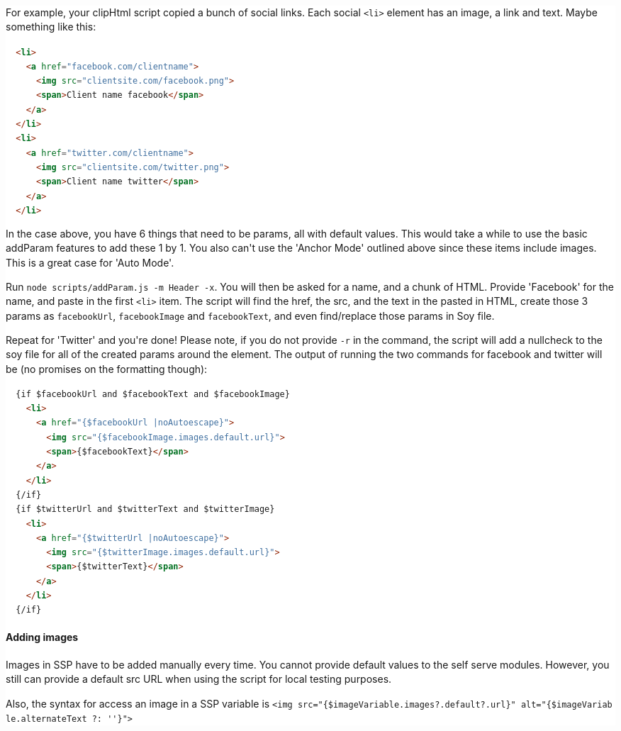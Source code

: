 For example, your clipHtml script copied a bunch of social links. Each social `<li>` element has an image, a link and text. Maybe something like this:

```html
  <li>
    <a href="facebook.com/clientname">
      <img src="clientsite.com/facebook.png">
      <span>Client name facebook</span>
    </a>
  </li>
  <li>
    <a href="twitter.com/clientname">
      <img src="clientsite.com/twitter.png">
      <span>Client name twitter</span>
    </a>
  </li>
```

In the case above, you have 6 things that need to be params, all with default values. This would take a while to use the basic addParam features to add these 1 by 1. You also can't use the 'Anchor Mode' outlined above since these items include images. This is a great case for 'Auto Mode'.

Run `node scripts/addParam.js -m Header -x`. You will then be asked for a name, and a chunk of HTML. Provide 'Facebook' for the name, and paste in the first `<li>` item. The script will find the href, the src, and the text in the pasted in HTML, create those 3 params as `facebookUrl`, `facebookImage` and `facebookText`, and even find/replace those params in Soy file.

Repeat for 'Twitter' and you're done! Please note, if you do not provide `-r` in the command, the script will add a nullcheck to the soy file for all of the created params around the element. The output of running the two commands for facebook and twitter will be (no promises on the formatting though):

```html
  {if $facebookUrl and $facebookText and $facebookImage}
    <li>
      <a href="{$facebookUrl |noAutoescape}">
        <img src="{$facebookImage.images.default.url}">
        <span>{$facebookText}</span>
      </a>
    </li>
  {/if}
  {if $twitterUrl and $twitterText and $twitterImage}
    <li>
      <a href="{$twitterUrl |noAutoescape}">
        <img src="{$twitterImage.images.default.url}">
        <span>{$twitterText}</span>
      </a>
    </li>
  {/if}
```

#### Adding images

Images in SSP have to be added manually every time. You cannot provide default values to the self serve modules. However, you still can provide a default src URL when using the script for local testing purposes.

Also, the syntax for access an image in a SSP variable is `<img src="{$imageVariable.images?.default?.url}" alt="{$imageVariable.alternateText ?: ''}">`